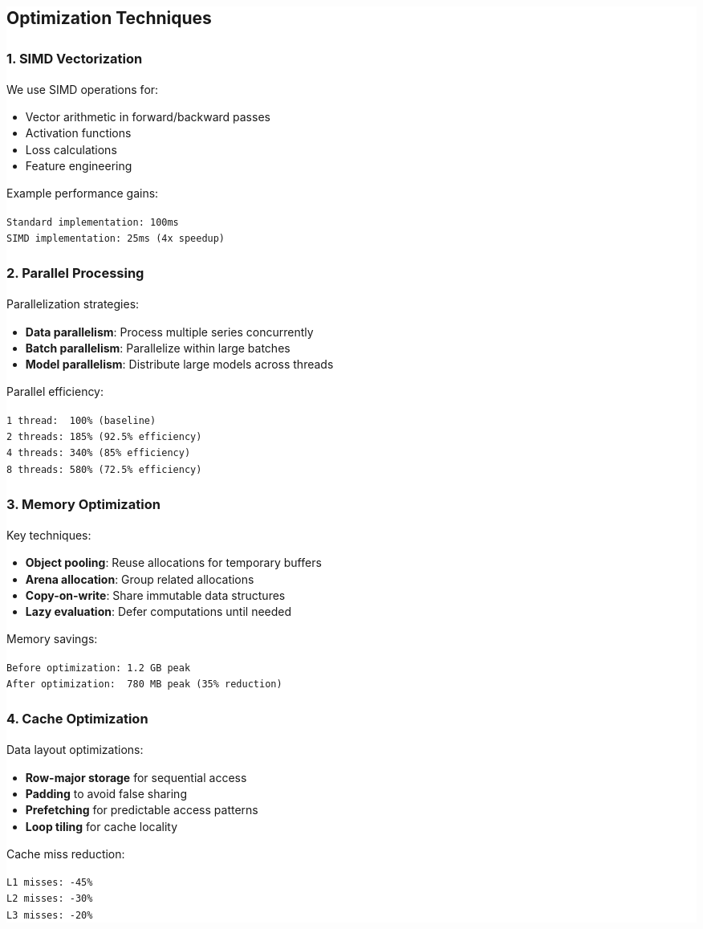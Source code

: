 ## Optimization Techniques

### 1. SIMD Vectorization

We use SIMD operations for:
- Vector arithmetic in forward/backward passes
- Activation functions
- Loss calculations
- Feature engineering

Example performance gains:
```
Standard implementation: 100ms
SIMD implementation: 25ms (4x speedup)
```

### 2. Parallel Processing

Parallelization strategies:
- **Data parallelism**: Process multiple series concurrently
- **Batch parallelism**: Parallelize within large batches
- **Model parallelism**: Distribute large models across threads

Parallel efficiency:
```
1 thread:  100% (baseline)
2 threads: 185% (92.5% efficiency)
4 threads: 340% (85% efficiency)
8 threads: 580% (72.5% efficiency)
```

### 3. Memory Optimization

Key techniques:
- **Object pooling**: Reuse allocations for temporary buffers
- **Arena allocation**: Group related allocations
- **Copy-on-write**: Share immutable data structures
- **Lazy evaluation**: Defer computations until needed

Memory savings:
```
Before optimization: 1.2 GB peak
After optimization:  780 MB peak (35% reduction)
```

### 4. Cache Optimization

Data layout optimizations:
- **Row-major storage** for sequential access
- **Padding** to avoid false sharing
- **Prefetching** for predictable access patterns
- **Loop tiling** for cache locality

Cache miss reduction:
```
L1 misses: -45%
L2 misses: -30%
L3 misses: -20%
```

